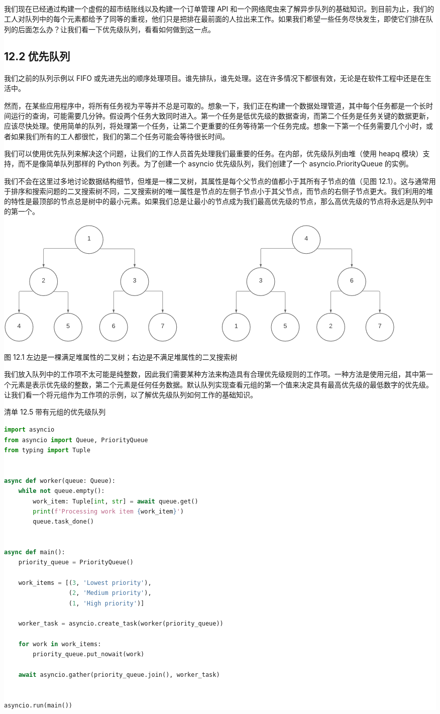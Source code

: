 我们现在已经通过构建一个虚假的超市结账线以及构建一个订单管理 API 和一个网络爬虫来了解异步队列的基础知识。到目前为止，我们的工人对队列中的每个元素都给予了同等的重视，他们只是把排在最前面的人拉出来工作。如果我们希望一些任务尽快发生，即使它们排在队列的后面怎么办？让我们看一下优先级队列，看看如何做到这一点。

## 12.2 优先队列

我们之前的队列示例以 FIFO 或先进先出的顺序处理项目。谁先排队，谁先处理。这在许多情况下都很有效，无论是在软件工程中还是在生活中。

然而，在某些应用程序中，将所有任务视为平等并不总是可取的。想象一下，我们正在构建一个数据处理管道，其中每个任务都是一个长时间运行的查询，可能需要几分钟。假设两个任务大致同时进入。第一个任务是低优先级的数据查询，而第二个任务是任务关键的数据更新，应该尽快处理。使用简单的队列，将处理第一个任务，让第二个更重要的任务等待第一个任务完成。想象一下第一个任务需要几个小时，或者如果我们所有的工人都很忙，我们的第二个任务可能会等待很长时间。

我们可以使用优先队列来解决这个问题，让我们的工作人员首先处理我们最重要的任务。在内部，优先级队列由堆（使用 heapq 模块）支持，而不是像简单队列那样的 Python 列表。为了创建一个 asyncio 优先级队列，我们创建了一个 asyncio.PriorityQueue 的实例。

我们不会在这里过多地讨论数据结构细节，但堆是一棵二叉树，其属性是每个父节点的值都小于其所有子节点的值（见图 12.1）。这与通常用于排序和搜索问题的二叉搜索树不同，二叉搜索树的唯一属性是节点的左侧子节点小于其父节点，而节点的右侧子节点更大。我们利用的堆的特性是最顶部的节点总是树中的最小元素。如果我们总是让最小的节点成为我们最高优先级的节点，那么高优先级的节点将永远是队列中的第一个。

![](./images/12-1.png)

图 12.1 左边是一棵满足堆属性的二叉树；右边是不满足堆属性的二叉搜索树

我们放入队列中的工作项不太可能是纯整数，因此我们需要某种方法来构造具有合理优先级规则的工作项。一种方法是使用元组，其中第一个元素是表示优先级的整数，第二个元素是任何任务数据。默认队列实现查看元组的第一个值来决定具有最高优先级的最低数字的优先级。让我们看一个将元组作为工作项的示例，以了解优先级队列如何工作的基础知识。

清单 12.5 带有元组的优先级队列

```python
import asyncio
from asyncio import Queue, PriorityQueue
from typing import Tuple
 
 
async def worker(queue: Queue):
    while not queue.empty():
        work_item: Tuple[int, str] = await queue.get()
        print(f'Processing work item {work_item}')
        queue.task_done()
 
 
async def main():
    priority_queue = PriorityQueue()
 
    work_items = [(3, 'Lowest priority'),
                  (2, 'Medium priority'),
                  (1, 'High priority')]
 
    worker_task = asyncio.create_task(worker(priority_queue))
 
    for work in work_items:
        priority_queue.put_nowait(work)
 
    await asyncio.gather(priority_queue.join(), worker_task)
 
 
asyncio.run(main())
```